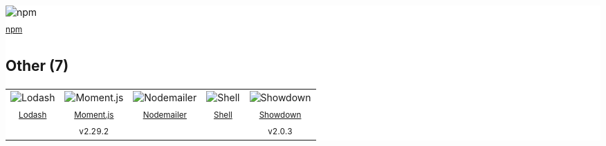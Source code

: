 </tr>
<tr>
  <td align='center'>
  <img width='36' height='36' src='https://img.stackshare.io/service/1120/lejvzrnlpb308aftn31u.png' alt='npm'>
  <br>
  <sub><a href="https://www.npmjs.com/">npm</a></sub>
  <br>
  <sub></sub>
</td>

</tr>
</table>

## Other (7)
<table><tr>
  <td align='center'>
  <img width='36' height='36' src='https://img.stackshare.io/service/2438/lodash.png' alt='Lodash'>
  <br>
  <sub><a href="https://lodash.com">Lodash</a></sub>
  <br>
  <sub></sub>
</td>

<td align='center'>
  <img width='36' height='36' src='https://img.stackshare.io/service/3643/Xrtdc94q_400x400.png' alt='Moment.js'>
  <br>
  <sub><a href="http://momentjs.com/">Moment.js</a></sub>
  <br>
  <sub>v2.29.2</sub>
</td>

<td align='center'>
  <img width='36' height='36' src='https://img.stackshare.io/service/2862/qr2-jCLr.jpg' alt='Nodemailer'>
  <br>
  <sub><a href="http://www.nodemailer.com/">Nodemailer</a></sub>
  <br>
  <sub></sub>
</td>

<td align='center'>
  <img width='36' height='36' src='https://img.stackshare.io/service/4631/default_c2062d40130562bdc836c13dbca02d318205a962.png' alt='Shell'>
  <br>
  <sub><a href="https://en.wikipedia.org/wiki/Shell_script">Shell</a></sub>
  <br>
  <sub></sub>
</td>

<td align='center'>
  <img width='36' height='36' src='https://img.stackshare.io/no-img-open-source.png' alt='Showdown'>
  <br>
  <sub><a href="https://github.com/coreyti/showdown">Showdown</a></sub>
  <br>
  <sub>v2.0.3</sub>
</td>
